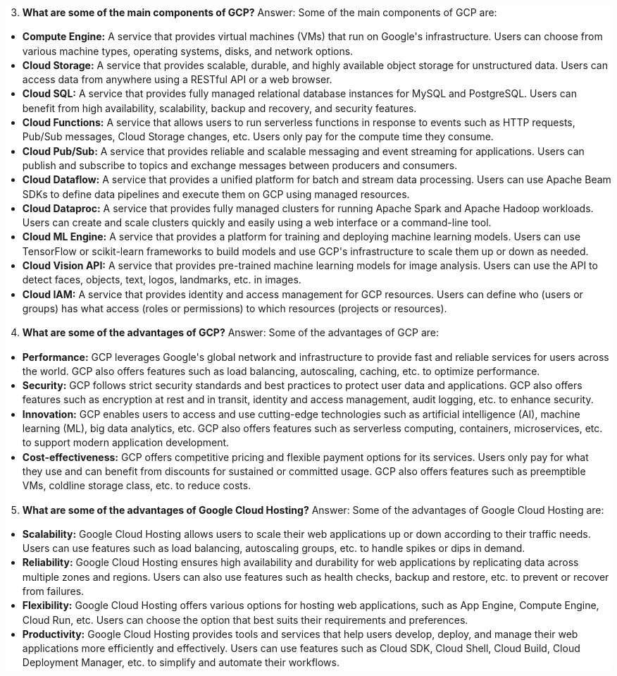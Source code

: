 3. **What are some of the main components of GCP?**
Answer: Some of the main components of GCP are:

- **Compute Engine:** A service that provides virtual machines (VMs) that run on Google's infrastructure. Users can choose from various machine types, operating systems, disks, and network options.
- **Cloud Storage:** A service that provides scalable, durable, and highly available object storage for unstructured data. Users can access data from anywhere using a RESTful API or a web browser.
- **Cloud SQL:** A service that provides fully managed relational database instances for MySQL and PostgreSQL. Users can benefit from high availability, scalability, backup and recovery, and security features.
- **Cloud Functions:** A service that allows users to run serverless functions in response to events such as HTTP requests, Pub/Sub messages, Cloud Storage changes, etc. Users only pay for the compute time they consume.
- **Cloud Pub/Sub:** A service that provides reliable and scalable messaging and event streaming for applications. Users can publish and subscribe to topics and exchange messages between producers and consumers.
- **Cloud Dataflow:** A service that provides a unified platform for batch and stream data processing. Users can use Apache Beam SDKs to define data pipelines and execute them on GCP using managed resources.
- **Cloud Dataproc:** A service that provides fully managed clusters for running Apache Spark and Apache Hadoop workloads. Users can create and scale clusters quickly and easily using a web interface or a command-line tool.
- **Cloud ML Engine:** A service that provides a platform for training and deploying machine learning models. Users can use TensorFlow or scikit-learn frameworks to build models and use GCP's infrastructure to scale them up or down as needed.
- **Cloud Vision API:** A service that provides pre-trained machine learning models for image analysis. Users can use the API to detect faces, objects, text, logos, landmarks, etc. in images.
- **Cloud IAM:** A service that provides identity and access management for GCP resources. Users can define who (users or groups) has what access (roles or permissions) to which resources (projects or resources).

4. **What are some of the advantages of GCP?**
Answer: Some of the advantages of GCP are:

- **Performance:** GCP leverages Google's global network and infrastructure to provide fast and reliable services for users across the world. GCP also offers features such as load balancing, autoscaling, caching, etc. to optimize performance.
- **Security:** GCP follows strict security standards and best practices to protect user data and applications. GCP also offers features such as encryption at rest and in transit, identity and access management, audit logging, etc. to enhance security.
- **Innovation:** GCP enables users to access and use cutting-edge technologies such as artificial intelligence (AI), machine learning (ML), big data analytics, etc. GCP also offers features such as serverless computing, containers, microservices, etc. to support modern application development.
- **Cost-effectiveness:** GCP offers competitive pricing and flexible payment options for its services. Users only pay for what they use and can benefit from discounts for sustained or committed usage. GCP also offers features such as preemptible VMs, coldline storage class, etc. to reduce costs.

5. **What are some of the advantages of Google Cloud Hosting?**
Answer: Some of the advantages of Google Cloud Hosting are:

- **Scalability:** Google Cloud Hosting allows users to scale their web applications up or down according to their traffic needs. Users can use features such as load balancing, autoscaling groups, etc. to handle spikes or dips in demand.
- **Reliability:** Google Cloud Hosting ensures high availability and durability for web applications by replicating data across multiple zones and regions. Users can also use features such as health checks, backup and restore, etc. to prevent or recover from failures.
- **Flexibility:** Google Cloud Hosting offers various options for hosting web applications, such as App Engine, Compute Engine, Cloud Run, etc. Users can choose the option that best suits their requirements and preferences.
- **Productivity:** Google Cloud Hosting provides tools and services that help users develop, deploy, and manage their web applications more efficiently and effectively. Users can use features such as Cloud SDK, Cloud Shell, Cloud Build, Cloud Deployment Manager, etc. to simplify and automate their workflows.
